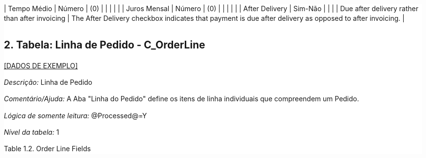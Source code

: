 |                    Tempo Médio                    |              Número               |                                                                                                                                                                            (0)                                                                                                                                                                            |                                    |                                                                                                                                                                                                                                                                      |                                                                                                             |                                                                                                                                                                                                                                                                                                                                                                                                                                                                                                                                                                                                                                                                                                                                 |
|                   Juros Mensal                    |              Número               |                                                                                                                                                                            (0)                                                                                                                                                                            |                                    |                                                                                                                                                                                                                                                                      |                                                                                                             |                                                                                                                                                                                                                                                                                                                                                                                                                                                                                                                                                                                                                                                                                                                                 |
|                  After Delivery                   |              Sim-Não              |                                                                                                                                                                                                                                                                                                                                                           |                                    |                                                                                                                                                                                                                                                                      |                               Due after delivery rather than after invoicing                                |                                                                                                                                                                                                                                                                                                             The After Delivery checkbox indicates that payment is due after delivery as opposed to after invoicing.                                                                                                                                                                                                                                                                                                             |

</div>

</div>

  

<div id="d153801e2020" class="section section">

<div class="titlepage">

<div>

<div>

## 2. Tabela: Linha de Pedido - C\_OrderLine

</div>

</div>

</div>

[\[DADOS DE EXEMPLO\]](data/C_OrderLine_data)

<span class="emphasis">*Descrição:*</span> Linha de Pedido

<span class="emphasis">*Comentário/Ajuda:* </span> A Aba "Linha do
Pedido" define os itens de linha individuais que compreendem um Pedido.

<span class="emphasis">*Lógica de somente leitura:*</span> @Processed@=Y

<span class="emphasis">*Nível da tabela:* </span>1

</div>

<div id="d153801e2041" class="table">

<div class="table-title">

Table 1.2. Order Line
Fields

</div>

<div class="table-contents">
